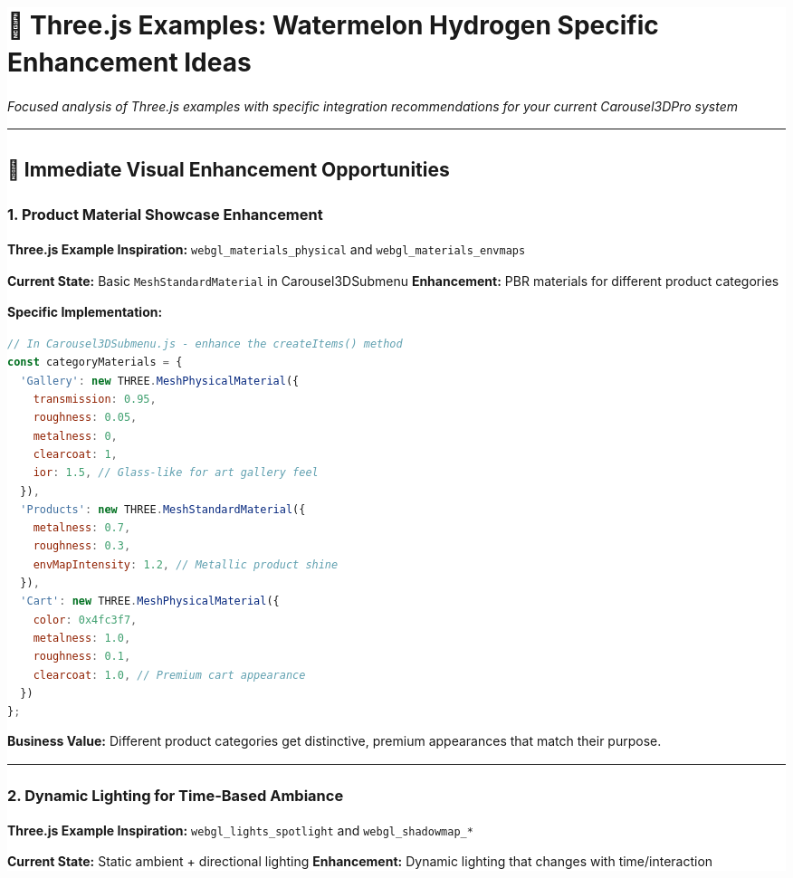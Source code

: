 # 🎯 Three.js Examples: Watermelon Hydrogen Specific Enhancement Ideas

*Focused analysis of Three.js examples with specific integration recommendations for your current Carousel3DPro system*

---

## 🎨 **Immediate Visual Enhancement Opportunities**

### 1. **Product Material Showcase Enhancement**
**Three.js Example Inspiration:** `webgl_materials_physical` and `webgl_materials_envmaps`

**Current State:** Basic `MeshStandardMaterial` in Carousel3DSubmenu
**Enhancement:** PBR materials for different product categories

**Specific Implementation:**
```javascript
// In Carousel3DSubmenu.js - enhance the createItems() method
const categoryMaterials = {
  'Gallery': new THREE.MeshPhysicalMaterial({
    transmission: 0.95,
    roughness: 0.05,
    metalness: 0,
    clearcoat: 1,
    ior: 1.5, // Glass-like for art gallery feel
  }),
  'Products': new THREE.MeshStandardMaterial({
    metalness: 0.7,
    roughness: 0.3,
    envMapIntensity: 1.2, // Metallic product shine
  }),
  'Cart': new THREE.MeshPhysicalMaterial({
    color: 0x4fc3f7,
    metalness: 1.0,
    roughness: 0.1,
    clearcoat: 1.0, // Premium cart appearance
  })
};
```

**Business Value:** Different product categories get distinctive, premium appearances that match their purpose.

---

### 2. **Dynamic Lighting for Time-Based Ambiance**
**Three.js Example Inspiration:** `webgl_lights_spotlight` and `webgl_shadowmap_*`

**Current State:** Static ambient + directional lighting
**Enhancement:** Dynamic lighting that changes with time/interaction
